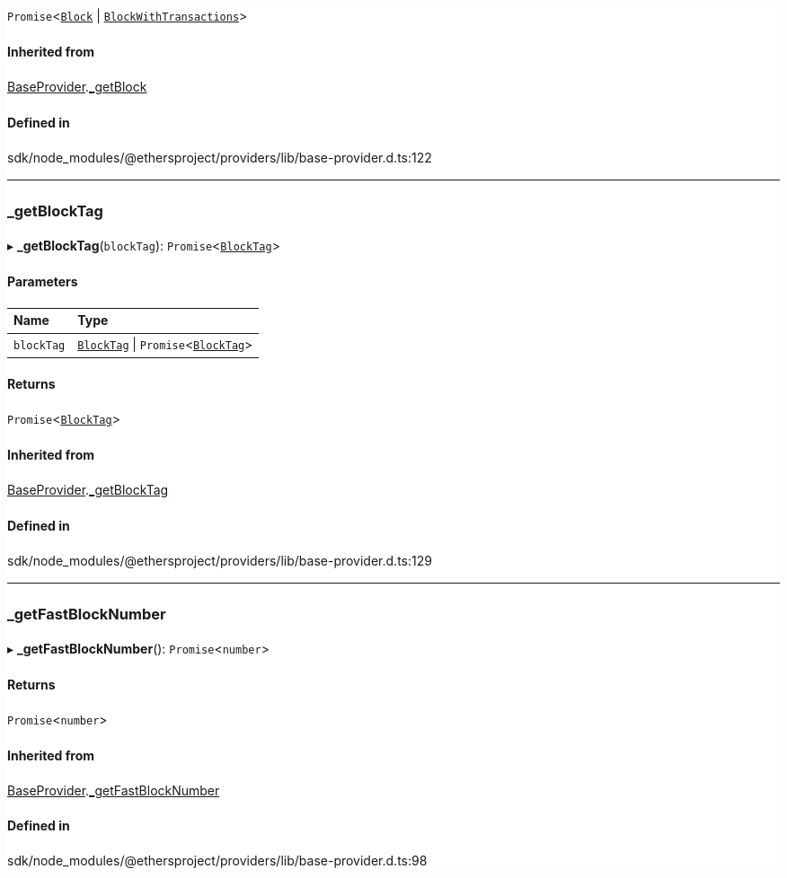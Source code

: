 `Promise`<[`Block`](../interfaces/akashaproject_ui_app_loader._internal_.Block.md) \| [`BlockWithTransactions`](../interfaces/akashaproject_ui_app_loader._internal_.BlockWithTransactions.md)\>

#### Inherited from

[BaseProvider](akashaproject_ui_app_loader._internal_.BaseProvider.md).[_getBlock](akashaproject_ui_app_loader._internal_.BaseProvider.md#_getblock)

#### Defined in

sdk/node_modules/@ethersproject/providers/lib/base-provider.d.ts:122

___

### \_getBlockTag

▸ **_getBlockTag**(`blockTag`): `Promise`<[`BlockTag`](../modules/akashaproject_ui_app_loader._internal_.md#blocktag)\>

#### Parameters

| Name | Type |
| :------ | :------ |
| `blockTag` | [`BlockTag`](../modules/akashaproject_ui_app_loader._internal_.md#blocktag) \| `Promise`<[`BlockTag`](../modules/akashaproject_ui_app_loader._internal_.md#blocktag)\> |

#### Returns

`Promise`<[`BlockTag`](../modules/akashaproject_ui_app_loader._internal_.md#blocktag)\>

#### Inherited from

[BaseProvider](akashaproject_ui_app_loader._internal_.BaseProvider.md).[_getBlockTag](akashaproject_ui_app_loader._internal_.BaseProvider.md#_getblocktag)

#### Defined in

sdk/node_modules/@ethersproject/providers/lib/base-provider.d.ts:129

___

### \_getFastBlockNumber

▸ **_getFastBlockNumber**(): `Promise`<`number`\>

#### Returns

`Promise`<`number`\>

#### Inherited from

[BaseProvider](akashaproject_ui_app_loader._internal_.BaseProvider.md).[_getFastBlockNumber](akashaproject_ui_app_loader._internal_.BaseProvider.md#_getfastblocknumber)

#### Defined in

sdk/node_modules/@ethersproject/providers/lib/base-provider.d.ts:98
